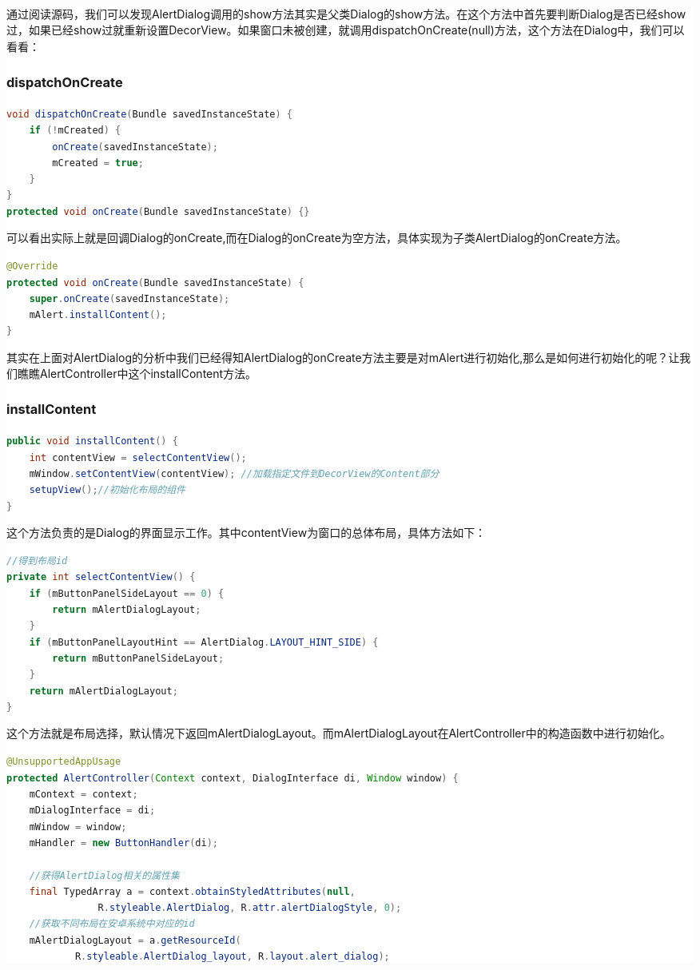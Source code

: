 通过阅读源码，我们可以发现AlertDialog调用的show方法其实是父类Dialog的show方法。在这个方法中首先要判断Dialog是否已经show过，如果已经show过就重新设置DecorView。如果窗口未被创建，就调用dispatchOnCreate(null)方法，这个方法在Dialog中，我们可以看看：

### dispatchOnCreate

```Java
void dispatchOnCreate(Bundle savedInstanceState) {
    if (!mCreated) {
        onCreate(savedInstanceState);
        mCreated = true;
    }
}
protected void onCreate(Bundle savedInstanceState) {}
```

可以看出实际上就是回调Dialog的onCreate,而在Dialog的onCreate为空方法，具体实现为子类AlertDialog的onCreate方法。

```Java
@Override
protected void onCreate(Bundle savedInstanceState) {
    super.onCreate(savedInstanceState);
    mAlert.installContent();
}
```

其实在上面对AlertDialog的分析中我们已经得知AlertDialog的onCreate方法主要是对mAlert进行初始化,那么是如何进行初始化的呢？让我们瞧瞧AlertController中这个installContent方法。

###  installContent

```java
public void installContent() {
    int contentView = selectContentView();
    mWindow.setContentView(contentView); //加载指定文件到DecorView的Content部分
    setupView();//初始化布局的组件
}
```

这个方法负责的是Dialog的界面显示工作。其中contentView为窗口的总体布局，具体方法如下：

```java
//得到布局id
private int selectContentView() {
    if (mButtonPanelSideLayout == 0) {
        return mAlertDialogLayout;
    }
    if (mButtonPanelLayoutHint == AlertDialog.LAYOUT_HINT_SIDE) {
        return mButtonPanelSideLayout;
    }
    return mAlertDialogLayout;
}
```

这个方法就是布局选择，默认情况下返回mAlertDialogLayout。而mAlertDialogLayout在AlertController中的构造函数中进行初始化。

```java
@UnsupportedAppUsage
protected AlertController(Context context, DialogInterface di, Window window) {
    mContext = context;
    mDialogInterface = di;
    mWindow = window;
    mHandler = new ButtonHandler(di);

    //获得AlertDialog相关的属性集
    final TypedArray a = context.obtainStyledAttributes(null,
                R.styleable.AlertDialog, R.attr.alertDialogStyle, 0);
	//获取不同布局在安卓系统中对应的id 
    mAlertDialogLayout = a.getResourceId(
            R.styleable.AlertDialog_layout, R.layout.alert_dialog);
```